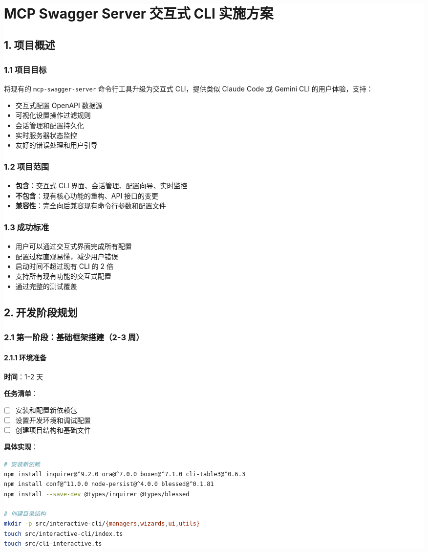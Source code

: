 # MCP Swagger Server 交互式 CLI 实施方案

## 1. 项目概述

### 1.1 项目目标
将现有的 `mcp-swagger-server` 命令行工具升级为交互式 CLI，提供类似 Claude Code 或 Gemini CLI 的用户体验，支持：
- 交互式配置 OpenAPI 数据源
- 可视化设置操作过滤规则
- 会话管理和配置持久化
- 实时服务器状态监控
- 友好的错误处理和用户引导

### 1.2 项目范围
- **包含**：交互式 CLI 界面、会话管理、配置向导、实时监控
- **不包含**：现有核心功能的重构、API 接口的变更
- **兼容性**：完全向后兼容现有命令行参数和配置文件

### 1.3 成功标准
- 用户可以通过交互式界面完成所有配置
- 配置过程直观易懂，减少用户错误
- 启动时间不超过现有 CLI 的 2 倍
- 支持所有现有功能的交互式配置
- 通过完整的测试覆盖

## 2. 开发阶段规划

### 2.1 第一阶段：基础框架搭建（2-3 周）

#### 2.1.1 环境准备
**时间**：1-2 天

**任务清单**：
- [ ] 安装和配置新依赖包
- [ ] 设置开发环境和调试配置
- [ ] 创建项目结构和基础文件

**具体实现**：
```bash
# 安装新依赖
npm install inquirer@^9.2.0 ora@^7.0.0 boxen@^7.1.0 cli-table3@^0.6.3
npm install conf@^11.0.0 node-persist@^4.0.0 blessed@^0.1.81
npm install --save-dev @types/inquirer @types/blessed

# 创建目录结构
mkdir -p src/interactive-cli/{managers,wizards,ui,utils}
touch src/interactive-cli/index.ts
touch src/cli-interactive.ts
```
